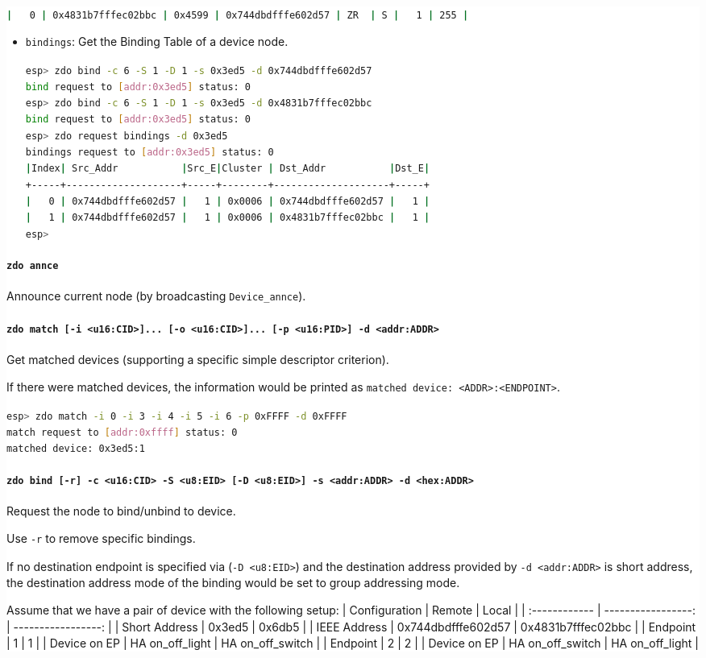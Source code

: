   ```bash
  |   0 | 0x4831b7fffec02bbc | 0x4599 | 0x744dbdfffe602d57 | ZR  | S |   1 | 255 |
  ```
- `bindings`: Get the Binding Table of a device node.
  ```bash
  esp> zdo bind -c 6 -S 1 -D 1 -s 0x3ed5 -d 0x744dbdfffe602d57
  bind request to [addr:0x3ed5] status: 0
  esp> zdo bind -c 6 -S 1 -D 1 -s 0x3ed5 -d 0x4831b7fffec02bbc
  bind request to [addr:0x3ed5] status: 0
  esp> zdo request bindings -d 0x3ed5
  bindings request to [addr:0x3ed5] status: 0
  |Index| Src_Addr           |Src_E|Cluster | Dst_Addr           |Dst_E|
  +-----+--------------------+-----+--------+--------------------+-----+
  |   0 | 0x744dbdfffe602d57 |   1 | 0x0006 | 0x744dbdfffe602d57 |   1 |
  |   1 | 0x744dbdfffe602d57 |   1 | 0x0006 | 0x4831b7fffec02bbc |   1 |
  esp>
  ```

#### `zdo annce`
Announce current node (by broadcasting `Device_annce`).

#### `zdo match [-i <u16:CID>]... [-o <u16:CID>]... [-p <u16:PID>] -d <addr:ADDR>`
Get matched devices (supporting a specific simple descriptor criterion).

If there were matched devices, the information would be printed as `matched device: <ADDR>:<ENDPOINT>`.

```bash
esp> zdo match -i 0 -i 3 -i 4 -i 5 -i 6 -p 0xFFFF -d 0xFFFF
match request to [addr:0xffff] status: 0
matched device: 0x3ed5:1
```

#### `zdo bind [-r] -c <u16:CID> -S <u8:EID> [-D <u8:EID>] -s <addr:ADDR> -d <hex:ADDR>`
Request the node to bind/unbind to device.

Use `-r` to remove specific bindings.

If no destination endpoint is specified via (`-D <u8:EID>`) and the destination address provided by
`-d <addr:ADDR>` is short address, the destination address mode of the binding would be set to group
addressing mode.

Assume that we have a pair of device with the following setup:
| Configuration | Remote             | Local              |
| :------------ | -----------------: | -----------------: |
| Short Address | 0x3ed5             | 0x6db5             |
| IEEE Address  | 0x744dbdfffe602d57 | 0x4831b7fffec02bbc |
| Endpoint      | 1                  | 1                  |
| Device on EP  | HA on_off_light    | HA on_off_switch   |
| Endpoint      | 2                  | 2                  |
| Device on EP  | HA on_off_switch   | HA on_off_light    |
